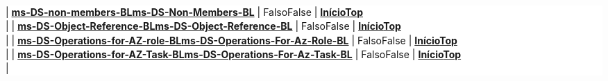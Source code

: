 | [<span data-ttu-id="e691e-580">**ms-DS-non-members-BL**</span><span class="sxs-lookup"><span data-stu-id="e691e-580">**ms-DS-Non-Members-BL**</span></span>](a-msds-nonmembersbl.md)                         | <span data-ttu-id="e691e-581">Falso</span><span class="sxs-lookup"><span data-stu-id="e691e-581">False</span></span>     | [<span data-ttu-id="e691e-582">**Início**</span><span class="sxs-lookup"><span data-stu-id="e691e-582">**Top**</span></span>](c-top.md)<br/> |
| [<span data-ttu-id="e691e-583">**ms-DS-Object-Reference-BL**</span><span class="sxs-lookup"><span data-stu-id="e691e-583">**ms-DS-Object-Reference-BL**</span></span>](a-msds-objectreferencebl.md)               | <span data-ttu-id="e691e-584">Falso</span><span class="sxs-lookup"><span data-stu-id="e691e-584">False</span></span>     | [<span data-ttu-id="e691e-585">**Início**</span><span class="sxs-lookup"><span data-stu-id="e691e-585">**Top**</span></span>](c-top.md)<br/> |
| [<span data-ttu-id="e691e-586">**ms-DS-Operations-for-AZ-role-BL**</span><span class="sxs-lookup"><span data-stu-id="e691e-586">**ms-DS-Operations-For-Az-Role-BL**</span></span>](a-msds-operationsforazrolebl.md)     | <span data-ttu-id="e691e-587">Falso</span><span class="sxs-lookup"><span data-stu-id="e691e-587">False</span></span>     | [<span data-ttu-id="e691e-588">**Início**</span><span class="sxs-lookup"><span data-stu-id="e691e-588">**Top**</span></span>](c-top.md)<br/> |
| [<span data-ttu-id="e691e-589">**ms-DS-Operations-for-AZ-Task-BL**</span><span class="sxs-lookup"><span data-stu-id="e691e-589">**ms-DS-Operations-For-Az-Task-BL**</span></span>](a-msds-operationsforaztaskbl.md)     | <span data-ttu-id="e691e-590">Falso</span><span class="sxs-lookup"><span data-stu-id="e691e-590">False</span></span>     | [<span data-ttu-id="e691e-591">**Início**</span><span class="sxs-lookup"><span data-stu-id="e691e-591">**Top**</span></span>](c-top.md)<br/> |
